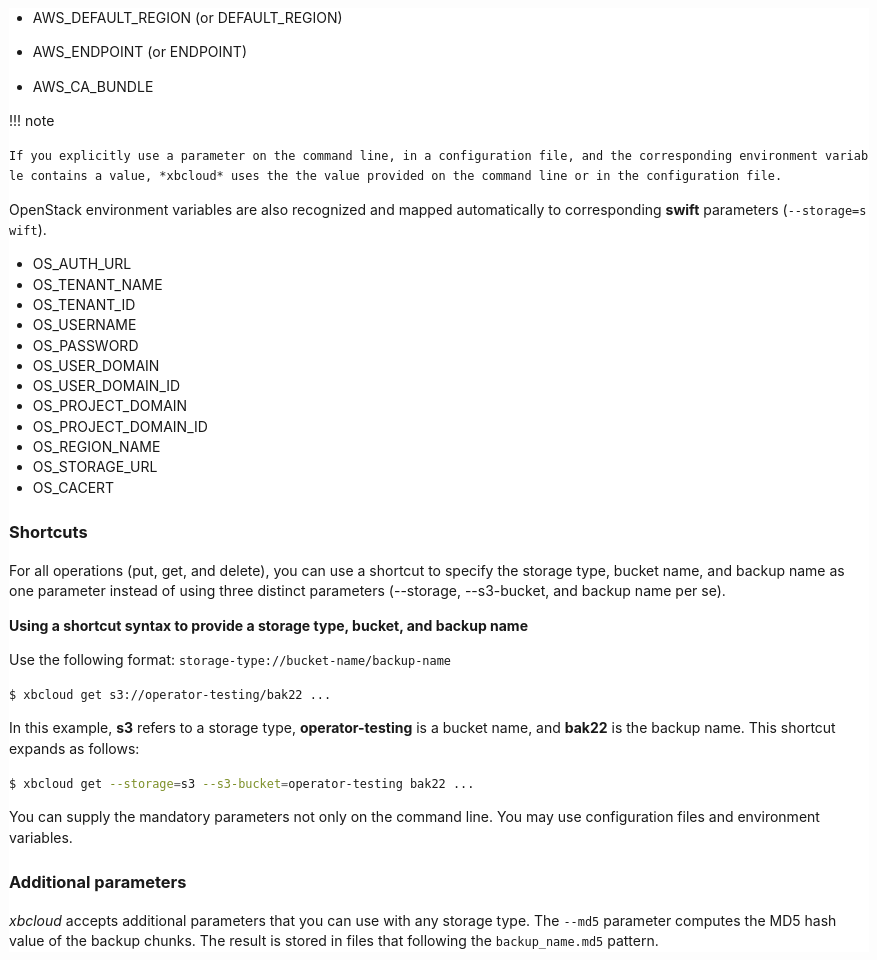 * AWS_DEFAULT_REGION (or DEFAULT_REGION)

* AWS_ENDPOINT (or ENDPOINT)

* AWS_CA_BUNDLE

!!! note

    If you explicitly use a parameter on the command line, in a configuration file, and the corresponding environment variable contains a value, *xbcloud* uses the the value provided on the command line or in the configuration file.

OpenStack environment variables are also recognized and mapped automatically to
corresponding **swift** parameters (`--storage=swift`).

 * OS_AUTH_URL
 * OS_TENANT_NAME
 * OS_TENANT_ID
 * OS_USERNAME
 * OS_PASSWORD
 * OS_USER_DOMAIN
 * OS_USER_DOMAIN_ID
 * OS_PROJECT_DOMAIN
 * OS_PROJECT_DOMAIN_ID
 * OS_REGION_NAME
 * OS_STORAGE_URL
 * OS_CACERT

### Shortcuts

For all operations (put, get, and delete), you can use a shortcut to specify the
storage type, bucket name, and backup name as one parameter instead of using
three distinct parameters (--storage, --s3-bucket, and backup name per se).

**Using a shortcut syntax to provide a storage type, bucket, and backup name**

Use the following format: ``storage-type://bucket-name/backup-name``

```bash
$ xbcloud get s3://operator-testing/bak22 ...
```

In this example, **s3** refers to a storage type, **operator-testing** is a
bucket name, and **bak22** is the backup name. This shortcut expands as follows:

```bash
$ xbcloud get --storage=s3 --s3-bucket=operator-testing bak22 ...
```

You can supply the mandatory parameters not only on the command line. You may use
configuration files and environment variables.

### Additional parameters

*xbcloud* accepts additional parameters that you can use with any storage
type. The `--md5` parameter computes the MD5 hash value of the backup
chunks. The result is stored in files that following the `backup_name.md5`
pattern.
